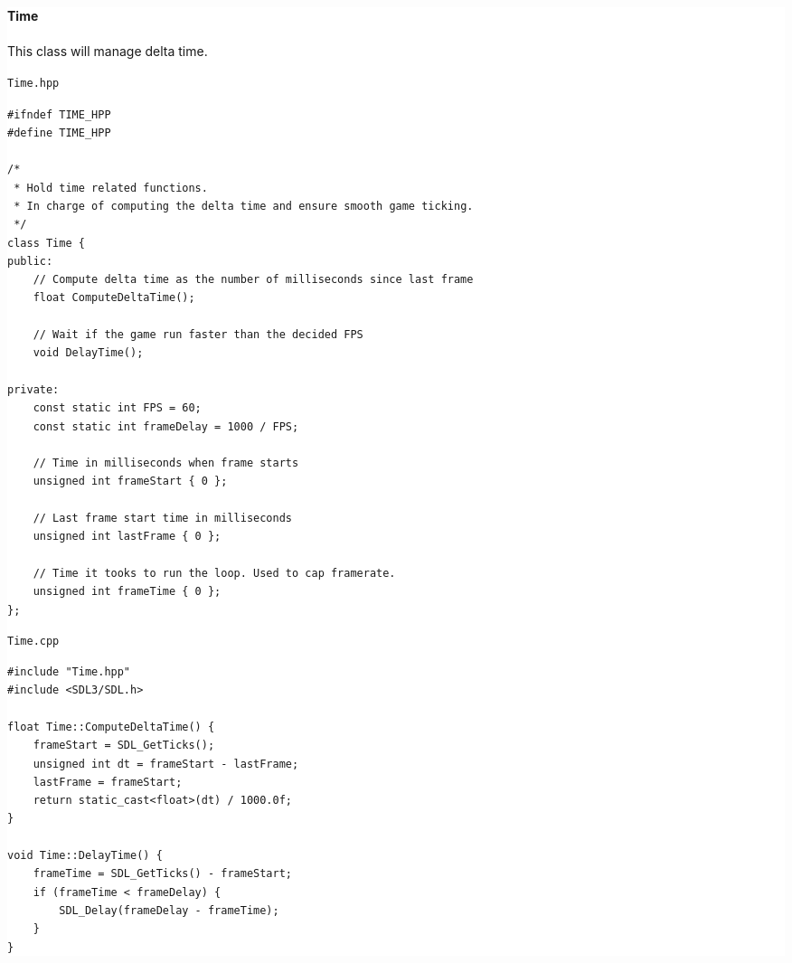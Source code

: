 #### Time

This class will manage delta time.

`Time.hpp`
```
#ifndef TIME_HPP
#define TIME_HPP

/*
 * Hold time related functions.
 * In charge of computing the delta time and ensure smooth game ticking.
 */
class Time {
public:
    // Compute delta time as the number of milliseconds since last frame
    float ComputeDeltaTime();

    // Wait if the game run faster than the decided FPS
    void DelayTime();

private:
    const static int FPS = 60;
    const static int frameDelay = 1000 / FPS;

    // Time in milliseconds when frame starts
    unsigned int frameStart { 0 };

    // Last frame start time in milliseconds
    unsigned int lastFrame { 0 };

    // Time it tooks to run the loop. Used to cap framerate.
    unsigned int frameTime { 0 };
};
```

`Time.cpp`
```
#include "Time.hpp"
#include <SDL3/SDL.h>

float Time::ComputeDeltaTime() {
    frameStart = SDL_GetTicks();
    unsigned int dt = frameStart - lastFrame;
    lastFrame = frameStart;
    return static_cast<float>(dt) / 1000.0f;
}

void Time::DelayTime() {
    frameTime = SDL_GetTicks() - frameStart;
    if (frameTime < frameDelay) {
        SDL_Delay(frameDelay - frameTime);
    }
}
```
